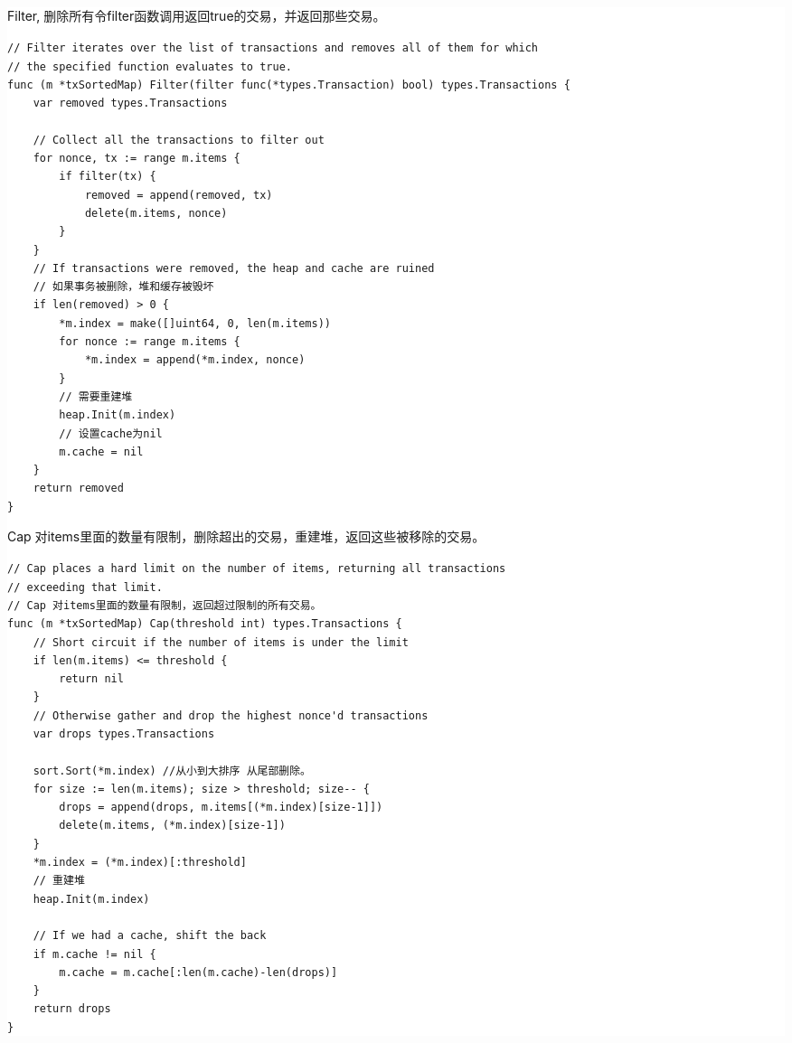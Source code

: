 Filter, 删除所有令filter函数调用返回true的交易，并返回那些交易。
			
	// Filter iterates over the list of transactions and removes all of them for which
	// the specified function evaluates to true.
	func (m *txSortedMap) Filter(filter func(*types.Transaction) bool) types.Transactions {
		var removed types.Transactions
	
		// Collect all the transactions to filter out
		for nonce, tx := range m.items {
			if filter(tx) {
				removed = append(removed, tx)
				delete(m.items, nonce)
			}
		}
		// If transactions were removed, the heap and cache are ruined
		// 如果事务被删除，堆和缓存被毁坏
		if len(removed) > 0 {
			*m.index = make([]uint64, 0, len(m.items))
			for nonce := range m.items {
				*m.index = append(*m.index, nonce)
			}
			// 需要重建堆
			heap.Init(m.index)
			// 设置cache为nil
			m.cache = nil
		}
		return removed
	}

Cap 对items里面的数量有限制，删除超出的交易，重建堆，返回这些被移除的交易。
	
	// Cap places a hard limit on the number of items, returning all transactions
	// exceeding that limit.
	// Cap 对items里面的数量有限制，返回超过限制的所有交易。
	func (m *txSortedMap) Cap(threshold int) types.Transactions {
		// Short circuit if the number of items is under the limit
		if len(m.items) <= threshold {
			return nil
		}
		// Otherwise gather and drop the highest nonce'd transactions
		var drops types.Transactions
	
		sort.Sort(*m.index) //从小到大排序 从尾部删除。
		for size := len(m.items); size > threshold; size-- {
			drops = append(drops, m.items[(*m.index)[size-1]])
			delete(m.items, (*m.index)[size-1])
		}
		*m.index = (*m.index)[:threshold]
		// 重建堆
		heap.Init(m.index)
	
		// If we had a cache, shift the back
		if m.cache != nil {
			m.cache = m.cache[:len(m.cache)-len(drops)]
		}
		return drops
	}
